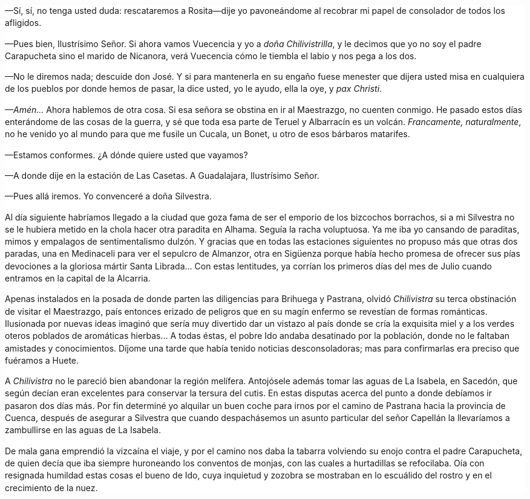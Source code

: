 —Sí, sí, no tenga usted duda: rescataremos a Rosita—dije yo pavoneándome al
recobrar mi papel de consolador de todos los afligidos.

—Pues bien, Ilustrísimo Señor. Si ahora vamos Vuecencia y yo a *doña
Chilivistrilla*, y le decimos que yo no soy el padre Carapucheta sino el marido
de Nicanora, verá Vuecencia cómo le tiembla el labio y nos pega a los dos.

—No le diremos nada; descuide don José. Y si para mantenerla en su engaño fuese
menester que dijera usted misa en cualquiera de los pueblos por donde hemos de
pasar, la dice usted, yo le ayudo, ella la oye, y *pax Christi*.

*—Amén…* Ahora hablemos de otra cosa. Si esa señora se obstina en ir al
Maestrazgo, no cuenten conmigo. He pasado estos días enterándome de las cosas
de la guerra, y sé que toda esa parte de Teruel y Albarracín es un volcán.
*Francamente, naturalmente*, no he venido yo al mundo para que me fusile un
Cucala, un Bonet, u otro de esos bárbaros matarifes.

—Estamos conformes. ¿A dónde quiere usted que vayamos?

—A donde dije en la estación de Las Casetas. A Guadalajara, Ilustrísimo Señor.

—Pues allá iremos. Yo convenceré a doña Silvestra.

Al día siguiente habríamos llegado a la ciudad que goza fama de ser el emporio
de los bizcochos borrachos, si a mi Silvestra no se le hubiera metido en la
chola hacer otra paradita en Alhama. Seguía la racha voluptuosa. Ya me iba yo
cansando de paraditas, mimos y empalagos de sentimentalismo dulzón. Y gracias
que en todas las estaciones siguientes no propuso más que otras dos paradas,
una en Medinaceli para ver el sepulcro de Almanzor, otra en Sigüenza porque
había hecho promesa de ofrecer sus pías devociones a la gloriosa mártir Santa
Librada… Con estas lentitudes, ya corrían los primeros días del mes de Julio
cuando entramos en la capital de la Alcarria.

Apenas instalados en la posada de donde parten las diligencias para Brihuega
y Pastrana, olvidó *Chilivistra* su terca obstinación de visitar el Maestrazgo,
país entonces erizado de peligros que en su magín enfermo se revestían de
formas románticas. Ilusionada por nuevas ideas imaginó que sería muy divertido
dar un vistazo al país donde se cría la exquisita miel y a los verdes oteros
poblados de aromáticas hierbas… A todas éstas, el pobre Ido andaba desatinado
por la población, donde no le faltaban amistades y conocimientos. Díjome una
tarde que había tenido noticias desconsoladoras; mas para confirmarlas era
preciso que fuéramos a Huete.

A *Chilivistra* no le pareció bien abandonar la región melífera. Antojósele
además tomar las aguas de La Isabela, en Sacedón, que según decían eran
excelentes para conservar la tersura del cutis. En estas disputas acerca del
punto a donde debíamos ir pasaron dos días más. Por fin determiné yo alquilar
un buen coche para irnos por el camino de Pastrana hacia la provincia de
Cuenca, después de asegurar a Silvestra que cuando despachásemos un asunto
particular del señor Capellán la llevaríamos a zambullirse en las aguas de La
Isabela.

De mala gana emprendió la vizcaína el viaje, y por el camino nos daba la
tabarra volviendo su enojo contra el padre Carapucheta, de quien decía que iba
siempre huroneando los conventos de monjas, con las cuales a hurtadillas se
refocilaba. Oía con resignada humildad estas cosas el bueno de Ido, cuya
inquietud y zozobra se mostraban en lo escuálido del rostro y en el crecimiento
de la nuez.

